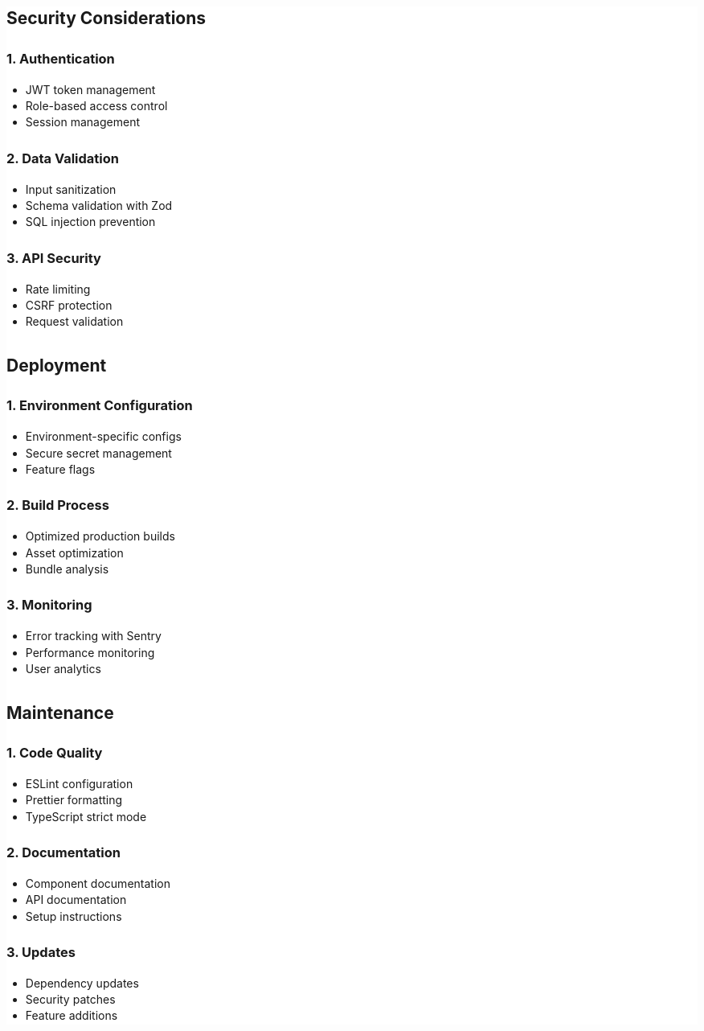 ## Security Considerations

### 1. Authentication
- JWT token management
- Role-based access control
- Session management

### 2. Data Validation
- Input sanitization
- Schema validation with Zod
- SQL injection prevention

### 3. API Security
- Rate limiting
- CSRF protection
- Request validation

## Deployment

### 1. Environment Configuration
- Environment-specific configs
- Secure secret management
- Feature flags

### 2. Build Process
- Optimized production builds
- Asset optimization
- Bundle analysis

### 3. Monitoring
- Error tracking with Sentry
- Performance monitoring
- User analytics

## Maintenance

### 1. Code Quality
- ESLint configuration
- Prettier formatting
- TypeScript strict mode

### 2. Documentation
- Component documentation
- API documentation
- Setup instructions

### 3. Updates
- Dependency updates
- Security patches
- Feature additions
